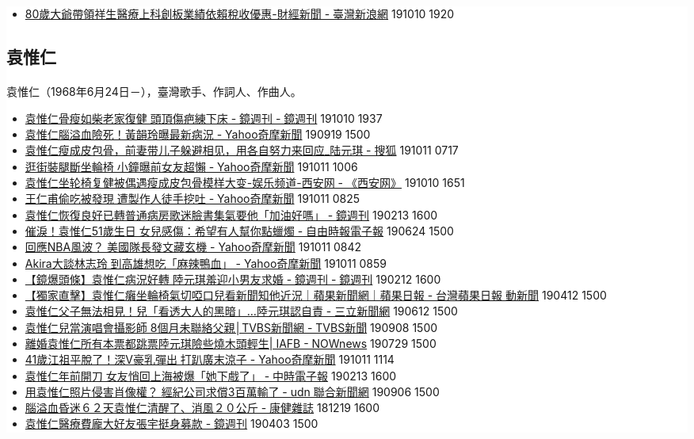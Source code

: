 - [80歲大爺帶領祥生醫療上科創板業績依賴稅收優惠-財經新聞 - 臺灣新浪網](https://news.sina.com.tw/article/20191010/32906820.html "80歲大爺帶領祥生醫療上科創板業績依賴稅收優惠-財經新聞 - 臺灣新浪網") 191010 1920

## 袁惟仁

袁惟仁（1968年6月24日－），臺灣歌手、作詞人、作曲人。
- [袁惟仁骨瘦如柴老家復健 頭頂傷疤練下床 - 鏡週刊 - 鏡週刊](https://www.mirrormedia.mg/story/20191010ent010/ "袁惟仁骨瘦如柴老家復健 頭頂傷疤練下床 - 鏡週刊 - 鏡週刊") 191010 1937
- [袁惟仁腦溢血險死！黃韻玲曝最新病況 - Yahoo奇摩新聞](https://tw.news.yahoo.com/%E8%A2%81%E6%83%9F%E4%BB%81%E8%85%A6%E6%BA%A2%E8%A1%80%E9%9A%AA%E6%AD%BB-%E9%BB%83%E9%9F%BB%E7%8E%B2%E6%9B%9D%E6%9C%80%E6%96%B0%E7%97%85%E6%B3%81-085700036.html "袁惟仁腦溢血險死！黃韻玲曝最新病況 - Yahoo奇摩新聞") 190919 1500
- [袁惟仁瘦成皮包骨，前妻带儿子躲避相见，用各自努力来回应_陆元琪 - 搜狐](http://www.sohu.com/a/346154466_519491 "袁惟仁瘦成皮包骨，前妻带儿子躲避相见，用各自努力来回应_陆元琪 - 搜狐") 191011 0717
- [逛街裝腿斷坐輪椅 小鐘曝前女友超懶 - Yahoo奇摩新聞](https://tw.news.yahoo.com/%E9%80%9B%E8%A1%97%E8%A3%9D%E8%85%BF%E6%96%B7%E5%9D%90%E8%BC%AA%E6%A4%85-%E5%B0%8F%E9%90%98%E6%9B%9D%E5%89%8D%E5%A5%B3%E5%8F%8B%E8%B6%85%E6%87%B6-170003268.html "逛街裝腿斷坐輪椅 小鐘曝前女友超懶 - Yahoo奇摩新聞") 191011 1006
- [袁惟仁坐轮椅复健被偶遇瘦成皮包骨模样大变-娱乐频道-西安网 - 《西安网》](http://ent.xiancity.cn/system/2019/10/10/030687938.shtml "袁惟仁坐轮椅复健被偶遇瘦成皮包骨模样大变-娱乐频道-西安网 - 《西安网》") 191010 1651
- [王仁甫偷吃被發現 遭製作人徒手挖吐 - Yahoo奇摩新聞](https://tw.news.yahoo.com/%E7%8E%8B%E4%BB%81%E7%94%AB%E5%81%B7%E5%90%83%E8%A2%AB%E7%99%BC%E7%8F%BE-%E9%81%AD%E8%A3%BD%E4%BD%9C%E4%BA%BA%E5%BE%92%E6%89%8B%E6%8C%96%E5%90%90-001528037.html "王仁甫偷吃被發現 遭製作人徒手挖吐 - Yahoo奇摩新聞") 191011 0825
- [袁惟仁恢復良好已轉普通病房歌迷臉書集氣要他「加油好嗎」 - 鏡週刊](https://www.mirrormedia.mg/story/20190213ent020 "袁惟仁恢復良好已轉普通病房歌迷臉書集氣要他「加油好嗎」 - 鏡週刊") 190213 1600
- [催淚！袁惟仁51歲生日 女兒感傷：希望有人幫你點蠟燭 - 自由時報電子報](https://ent.ltn.com.tw/news/breakingnews/2832566 "催淚！袁惟仁51歲生日 女兒感傷：希望有人幫你點蠟燭 - 自由時報電子報") 190624 1500
- [回應NBA風波？ 美國隊長發文藏玄機 - Yahoo奇摩新聞](https://tw.news.yahoo.com/%E5%9B%9E%E6%87%89nba%E9%A2%A8%E6%B3%A2-%E7%BE%8E%E5%9C%8B%E9%9A%8A%E9%95%B7%E7%99%BC%E6%96%87%E8%97%8F%E7%8E%84%E6%A9%9F-223246812.html "回應NBA風波？ 美國隊長發文藏玄機 - Yahoo奇摩新聞") 191011 0842
- [Akira大談林志玲 到高雄想吃「麻辣鴨血」 - Yahoo奇摩新聞](https://tw.news.yahoo.com/akira%E5%A4%A7%E8%AB%87%E6%9E%97%E5%BF%97%E7%8E%B2-%E5%88%B0%E9%AB%98%E9%9B%84%E6%83%B3%E5%90%83-%E9%BA%BB%E8%BE%A3%E9%B4%A8%E8%A1%80-001752542.html "Akira大談林志玲 到高雄想吃「麻辣鴨血」 - Yahoo奇摩新聞") 191011 0859
- [【鏡爆頭條】袁惟仁病況好轉 陸元琪羞迎小男友求婚 - 鏡週刊 - 鏡週刊](https://www.mirrormedia.mg/story/20190212ent006 "【鏡爆頭條】袁惟仁病況好轉 陸元琪羞迎小男友求婚 - 鏡週刊 - 鏡週刊") 190212 1600
- [【獨家直擊】袁惟仁癱坐輪椅氣切啞口兒看新聞知他近況｜蘋果新聞網｜蘋果日報 - 台灣蘋果日報 動新聞](https://tw.appledaily.com/new/realtime/20190412/1549269/ "【獨家直擊】袁惟仁癱坐輪椅氣切啞口兒看新聞知他近況｜蘋果新聞網｜蘋果日報 - 台灣蘋果日報 動新聞") 190412 1500
- [袁惟仁父子無法相見！兒「看透大人的黑暗」…陸元琪認自責 - 三立新聞網](https://www.setn.com/News.aspx?NewsID=554637 "袁惟仁父子無法相見！兒「看透大人的黑暗」…陸元琪認自責 - 三立新聞網") 190612 1500
- [袁惟仁兒當演唱會攝影師 8個月未聯絡父親│TVBS新聞網 - TVBS新聞](https://news.tvbs.com.tw/entertainment/1197261 "袁惟仁兒當演唱會攝影師 8個月未聯絡父親│TVBS新聞網 - TVBS新聞") 190908 1500
- [離婚袁惟仁所有本票都跳票陸元琪險些燒木頭輕生| IAFB - NOWnews](https://www.nownews.com/news/20190729/3528363/ "離婚袁惟仁所有本票都跳票陸元琪險些燒木頭輕生| IAFB - NOWnews") 190729 1500
- [41歲江祖平脫了！深V豪乳彈出 打趴廣末涼子 - Yahoo奇摩新聞](https://tw.news.yahoo.com/41%E6%AD%B2%E6%B1%9F%E7%A5%96%E5%B9%B3%E8%84%AB%E4%BA%86-%E6%B7%B1v%E8%B1%AA%E4%B9%B3%E5%BD%88%E5%87%BA-%E6%89%93%E8%B6%B4%E5%BB%A3%E6%9C%AB%E6%B6%BC%E5%AD%90-010500565.html "41歲江祖平脫了！深V豪乳彈出 打趴廣末涼子 - Yahoo奇摩新聞") 191011 1114
- [袁惟仁年前開刀 女友悄回上海被爆「她下戲了」 - 中時電子報](https://www.chinatimes.com/realtimenews/20190213003225-260404 "袁惟仁年前開刀 女友悄回上海被爆「她下戲了」 - 中時電子報") 190213 1600
- [用袁惟仁照片侵害肖像權？ 經紀公司求償3百萬輸了 - udn 聯合新聞網](https://udn.com/news/story/7321/4032024 "用袁惟仁照片侵害肖像權？ 經紀公司求償3百萬輸了 - udn 聯合新聞網") 190906 1500
- [腦溢血昏迷６２天袁惟仁清醒了、消風２０公斤 - 康健雜誌](https://www.commonhealth.com.tw/article/article.action?nid=78620 "腦溢血昏迷６２天袁惟仁清醒了、消風２０公斤 - 康健雜誌") 181219 1600
- [袁惟仁醫療費龐大好友張宇挺身募款 - 鏡週刊](https://www.mirrormedia.mg/story/20190403ent026 "袁惟仁醫療費龐大好友張宇挺身募款 - 鏡週刊") 190403 1500
